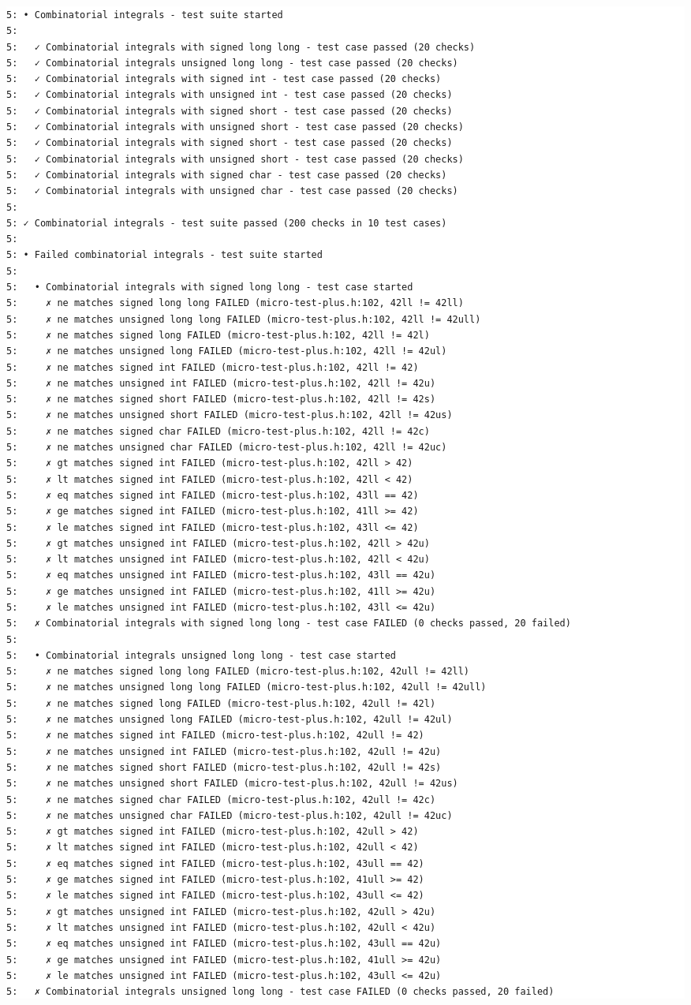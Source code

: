 ```console
5: • Combinatorial integrals - test suite started
5:
5:   ✓ Combinatorial integrals with signed long long - test case passed (20 checks)
5:   ✓ Combinatorial integrals unsigned long long - test case passed (20 checks)
5:   ✓ Combinatorial integrals with signed int - test case passed (20 checks)
5:   ✓ Combinatorial integrals with unsigned int - test case passed (20 checks)
5:   ✓ Combinatorial integrals with signed short - test case passed (20 checks)
5:   ✓ Combinatorial integrals with unsigned short - test case passed (20 checks)
5:   ✓ Combinatorial integrals with signed short - test case passed (20 checks)
5:   ✓ Combinatorial integrals with unsigned short - test case passed (20 checks)
5:   ✓ Combinatorial integrals with signed char - test case passed (20 checks)
5:   ✓ Combinatorial integrals with unsigned char - test case passed (20 checks)
5:
5: ✓ Combinatorial integrals - test suite passed (200 checks in 10 test cases)
5:
5: • Failed combinatorial integrals - test suite started
5:
5:   • Combinatorial integrals with signed long long - test case started
5:     ✗ ne matches signed long long FAILED (micro-test-plus.h:102, 42ll != 42ll)
5:     ✗ ne matches unsigned long long FAILED (micro-test-plus.h:102, 42ll != 42ull)
5:     ✗ ne matches signed long FAILED (micro-test-plus.h:102, 42ll != 42l)
5:     ✗ ne matches unsigned long FAILED (micro-test-plus.h:102, 42ll != 42ul)
5:     ✗ ne matches signed int FAILED (micro-test-plus.h:102, 42ll != 42)
5:     ✗ ne matches unsigned int FAILED (micro-test-plus.h:102, 42ll != 42u)
5:     ✗ ne matches signed short FAILED (micro-test-plus.h:102, 42ll != 42s)
5:     ✗ ne matches unsigned short FAILED (micro-test-plus.h:102, 42ll != 42us)
5:     ✗ ne matches signed char FAILED (micro-test-plus.h:102, 42ll != 42c)
5:     ✗ ne matches unsigned char FAILED (micro-test-plus.h:102, 42ll != 42uc)
5:     ✗ gt matches signed int FAILED (micro-test-plus.h:102, 42ll > 42)
5:     ✗ lt matches signed int FAILED (micro-test-plus.h:102, 42ll < 42)
5:     ✗ eq matches signed int FAILED (micro-test-plus.h:102, 43ll == 42)
5:     ✗ ge matches signed int FAILED (micro-test-plus.h:102, 41ll >= 42)
5:     ✗ le matches signed int FAILED (micro-test-plus.h:102, 43ll <= 42)
5:     ✗ gt matches unsigned int FAILED (micro-test-plus.h:102, 42ll > 42u)
5:     ✗ lt matches unsigned int FAILED (micro-test-plus.h:102, 42ll < 42u)
5:     ✗ eq matches unsigned int FAILED (micro-test-plus.h:102, 43ll == 42u)
5:     ✗ ge matches unsigned int FAILED (micro-test-plus.h:102, 41ll >= 42u)
5:     ✗ le matches unsigned int FAILED (micro-test-plus.h:102, 43ll <= 42u)
5:   ✗ Combinatorial integrals with signed long long - test case FAILED (0 checks passed, 20 failed)
5:
5:   • Combinatorial integrals unsigned long long - test case started
5:     ✗ ne matches signed long long FAILED (micro-test-plus.h:102, 42ull != 42ll)
5:     ✗ ne matches unsigned long long FAILED (micro-test-plus.h:102, 42ull != 42ull)
5:     ✗ ne matches signed long FAILED (micro-test-plus.h:102, 42ull != 42l)
5:     ✗ ne matches unsigned long FAILED (micro-test-plus.h:102, 42ull != 42ul)
5:     ✗ ne matches signed int FAILED (micro-test-plus.h:102, 42ull != 42)
5:     ✗ ne matches unsigned int FAILED (micro-test-plus.h:102, 42ull != 42u)
5:     ✗ ne matches signed short FAILED (micro-test-plus.h:102, 42ull != 42s)
5:     ✗ ne matches unsigned short FAILED (micro-test-plus.h:102, 42ull != 42us)
5:     ✗ ne matches signed char FAILED (micro-test-plus.h:102, 42ull != 42c)
5:     ✗ ne matches unsigned char FAILED (micro-test-plus.h:102, 42ull != 42uc)
5:     ✗ gt matches signed int FAILED (micro-test-plus.h:102, 42ull > 42)
5:     ✗ lt matches signed int FAILED (micro-test-plus.h:102, 42ull < 42)
5:     ✗ eq matches signed int FAILED (micro-test-plus.h:102, 43ull == 42)
5:     ✗ ge matches signed int FAILED (micro-test-plus.h:102, 41ull >= 42)
5:     ✗ le matches signed int FAILED (micro-test-plus.h:102, 43ull <= 42)
5:     ✗ gt matches unsigned int FAILED (micro-test-plus.h:102, 42ull > 42u)
5:     ✗ lt matches unsigned int FAILED (micro-test-plus.h:102, 42ull < 42u)
5:     ✗ eq matches unsigned int FAILED (micro-test-plus.h:102, 43ull == 42u)
5:     ✗ ge matches unsigned int FAILED (micro-test-plus.h:102, 41ull >= 42u)
5:     ✗ le matches unsigned int FAILED (micro-test-plus.h:102, 43ull <= 42u)
5:   ✗ Combinatorial integrals unsigned long long - test case FAILED (0 checks passed, 20 failed)
```
